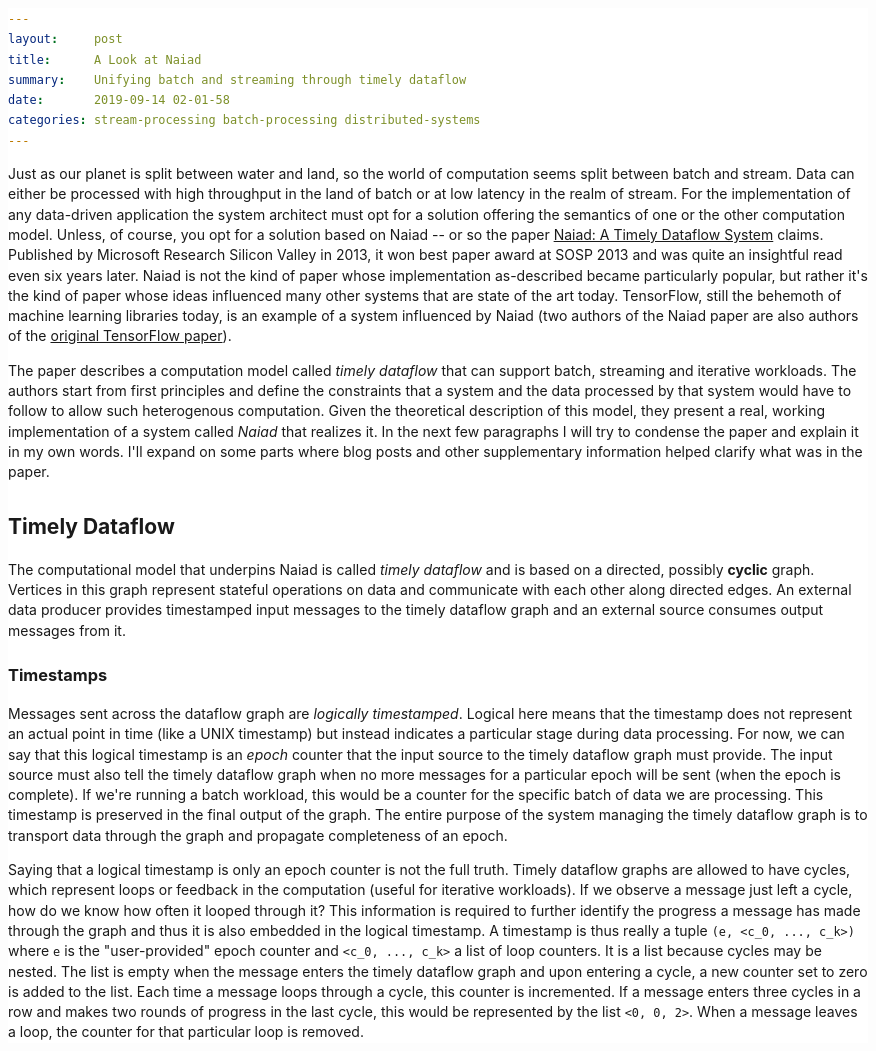 ```yaml
---
layout:		post
title:		A Look at Naiad
summary:	Unifying batch and streaming through timely dataflow
date:		2019-09-14 02-01-58
categories:	stream-processing batch-processing distributed-systems
---
```


Just as our planet is split between water and land, so the world of computation seems split between batch and stream. Data can either be processed with high throughput in the land of batch or at low latency in the realm of stream. For the implementation of any data-driven application the system architect must opt for a solution offering the semantics of one or the other computation model. Unless, of course, you opt for a solution based on Naiad -- or so the paper [Naiad: A Timely Dataflow System](https://cs.stanford.edu/~matei/courses/2015/6.S897/readings/naiad.pdf) claims. Published by Microsoft Research Silicon Valley in 2013, it won best paper award at SOSP 2013 and was quite an insightful read even six years later. Naiad is not the kind of paper whose implementation as-described became particularly popular, but rather it's the kind of paper whose ideas influenced many other systems that are state of the art today. TensorFlow, still the behemoth of machine learning libraries today, is an example of a system influenced by Naiad (two authors of the Naiad paper are also authors of the [original TensorFlow paper](http://download.tensorflow.org/paper/whitepaper2015.pdf)).

The paper describes a computation model called *timely dataflow* that can support batch, streaming and iterative workloads. The authors start from first principles and define the constraints that a system and the data processed by that system would have to follow to allow such heterogenous computation. Given the theoretical description of this model, they present a real, working implementation of a system called *Naiad* that realizes it. In the next few paragraphs I will try to condense the paper and explain it in my own words. I'll expand on some parts where blog posts and other supplementary information helped clarify what was in the paper.

## Timely Dataflow

The computational model that underpins Naiad is called *timely dataflow* and is based on a directed, possibly __cyclic__ graph. Vertices in this graph represent stateful operations on data and communicate with each other along directed edges. An external data producer provides timestamped input messages to the timely dataflow graph and an external source consumes output messages from it.

### Timestamps

Messages sent across the dataflow graph are *logically timestamped*. Logical here means that the timestamp does not represent an actual point in time (like a UNIX timestamp) but instead indicates a particular stage during data processing. For now, we can say that this logical timestamp is an *epoch* counter that the input source to the timely dataflow graph must provide. The input source must also tell the timely dataflow graph when no more messages for a particular epoch will be sent (when the epoch is complete). If we're running a batch workload, this would be a counter for the specific batch of data we are processing. This timestamp is preserved in the final output of the graph. The entire purpose of the system managing the timely dataflow graph is to transport data through the graph and propagate completeness of an epoch.

Saying that a logical timestamp is only an epoch counter is not the full truth. Timely dataflow graphs are allowed to have cycles, which represent loops or feedback in the computation (useful for iterative workloads). If we observe a message just left a cycle, how do we know how often it looped through it? This information is required to further identify the progress a message has made through the graph and thus it is also embedded in the logical timestamp. A timestamp is thus really a tuple `(e, <c_0, ..., c_k>)` where `e` is the "user-provided" epoch counter and `<c_0, ..., c_k>` a list of loop counters. It is a list because cycles may be nested. The list is empty when the message enters the timely dataflow graph and upon entering a cycle, a new counter set to zero is added to the list. Each time a message loops through a cycle, this counter is incremented. If a message enters three cycles in a row and makes two rounds of progress in the last cycle, this would be represented by the list `<0, 0, 2>`. When a message leaves a loop, the counter for that particular loop is removed.
